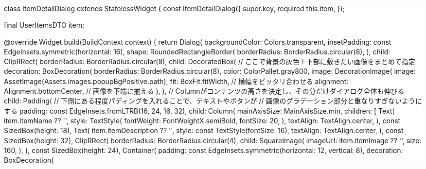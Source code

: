 class ItemDetailDialog extends StatelessWidget {
  const ItemDetailDialog({
    super.key,
    required this.item,
  });

  final UserItemsDTO item;

  @override
  Widget build(BuildContext context) {
    return Dialog(
      backgroundColor: Colors.transparent,
      insetPadding: const EdgeInsets.symmetric(horizontal: 16),
      shape: RoundedRectangleBorder(
        borderRadius: BorderRadius.circular(8),
      ),
      child: ClipRRect(
        borderRadius: BorderRadius.circular(8),
        child: DecoratedBox(
          // ここで背景の灰色＋下部に敷きたい画像をまとめて指定
          decoration: BoxDecoration(
            borderRadius: BorderRadius.circular(8),
            color: ColorPallet.gray800,
            image: DecorationImage(
              image: AssetImage(Assets.images.popupBgPositive.path),
              fit: BoxFit.fitWidth, // 横幅をピッタリ合わせる
              alignment: Alignment.bottomCenter, // 画像を下端に揃える
            ),
          ),
          // Columnがコンテンツの高さを決定し、その分だけダイアログ全体も伸びる
          child: Padding(
            // 下側にある程度パディングを入れることで、テキストやボタンが
            // 画像のグラデーション部分と重なりすぎないようにする
            padding: const EdgeInsets.fromLTRB(16, 24, 16, 32),
            child: Column(
              mainAxisSize: MainAxisSize.min,
              children: \[
                Text(
                  item.itemName ?? '',
                  style: TextStyle(
                    fontWeight: FontWeightX.semiBold,
                    fontSize: 20,
                  ),
                  textAlign: TextAlign.center,
                ),
                const SizedBox(height: 18),
                Text(
                  item.itemDescription ?? '',
                  style: const TextStyle(fontSize: 16),
                  textAlign: TextAlign.center,
                ),
                const SizedBox(height: 32),
                ClipRRect(
                  borderRadius: BorderRadius.circular(4),
                  child: SquareImage(
                    imageUrl: item.itemImage ?? '',
                    size: 160,
                  ),
                ),
                const SizedBox(height: 24),
                Container(
                  padding:
                      const EdgeInsets.symmetric(horizontal: 12, vertical: 8),
                  decoration: BoxDecoration(